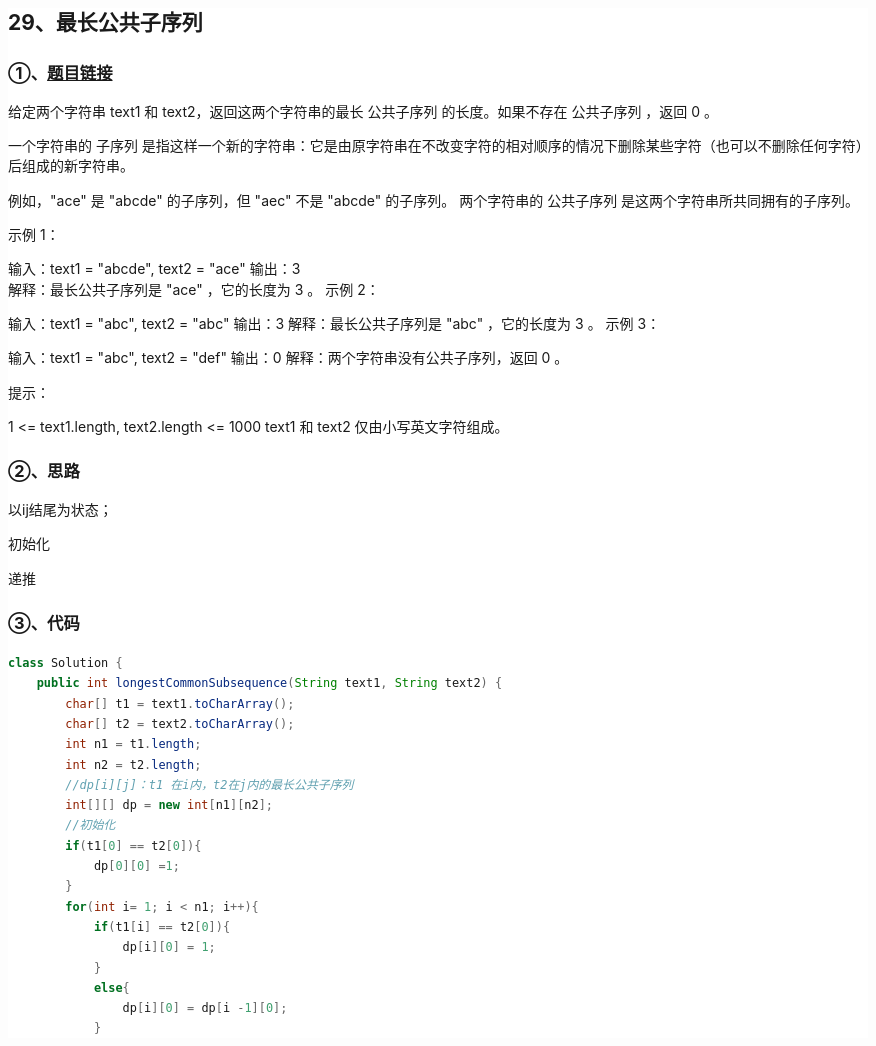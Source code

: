 

## 29、最长公共子序列

### ①、[题目链接](https://leetcode.cn/problems/longest-common-subsequence/)

给定两个字符串 text1 和 text2，返回这两个字符串的最长 公共子序列 的长度。如果不存在 公共子序列 ，返回 0 。

一个字符串的 子序列 是指这样一个新的字符串：它是由原字符串在不改变字符的相对顺序的情况下删除某些字符（也可以不删除任何字符）后组成的新字符串。

例如，"ace" 是 "abcde" 的子序列，但 "aec" 不是 "abcde" 的子序列。
两个字符串的 公共子序列 是这两个字符串所共同拥有的子序列。

 

示例 1：

输入：text1 = "abcde", text2 = "ace" 
输出：3  
解释：最长公共子序列是 "ace" ，它的长度为 3 。
示例 2：

输入：text1 = "abc", text2 = "abc"
输出：3
解释：最长公共子序列是 "abc" ，它的长度为 3 。
示例 3：

输入：text1 = "abc", text2 = "def"
输出：0
解释：两个字符串没有公共子序列，返回 0 。


提示：

1 <= text1.length, text2.length <= 1000
text1 和 text2 仅由小写英文字符组成。



### ②、思路

以ij结尾为状态；

初始化

递推



### ③、代码

```java
class Solution {
    public int longestCommonSubsequence(String text1, String text2) {
        char[] t1 = text1.toCharArray();
        char[] t2 = text2.toCharArray();
        int n1 = t1.length;
        int n2 = t2.length;
        //dp[i][j]：t1 在i内，t2在j内的最长公共子序列
        int[][] dp = new int[n1][n2];
        //初始化
        if(t1[0] == t2[0]){
            dp[0][0] =1;
        }
        for(int i= 1; i < n1; i++){
            if(t1[i] == t2[0]){
                dp[i][0] = 1;
            }
            else{
                dp[i][0] = dp[i -1][0];
            }
```